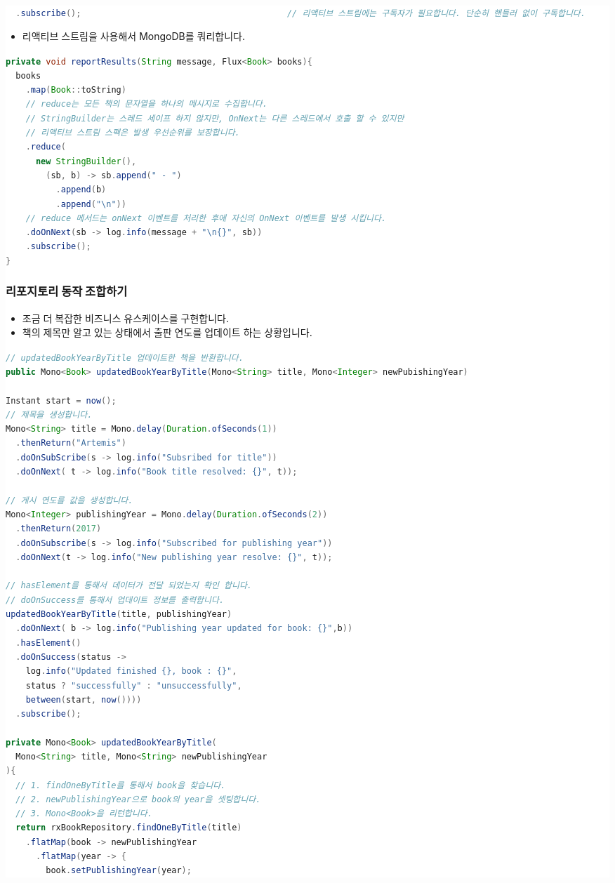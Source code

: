 ```java
  .subscribe();                                         // 리액티브 스트림에는 구독자가 필요합니다. 단순히 핸들러 없이 구독합니다. 
```
* 리액티브 스트림을 사용해서 MongoDB를 쿼리합니다. 
```java
private void reportResults(String message, Flux<Book> books){
  books
    .map(Book::toString)
    // reduce는 모든 책의 문자열을 하나의 메시지로 수집합니다. 
    // StringBuilder는 스레드 세이프 하지 않지만, OnNext는 다른 스레드에서 호출 할 수 있지만 
    // 리액티브 스트림 스펙은 발생 우선순위를 보장합니다. 
    .reduce(    
      new StringBuilder(),
        (sb, b) -> sb.append(" - ")
          .append(b)
          .append("\n"))
    // reduce 메서드는 onNext 이벤트를 처리한 후에 자신의 OnNext 이벤트를 발생 시킵니다. 
    .doOnNext(sb -> log.info(message + "\n{}", sb))
    .subscribe();
}
```

### 리포지토리 동작 조합하기 
* 조금 더 복잡한 비즈니스 유스케이스를 구현합니다. 
* 책의 제목만 알고 있는 상태에서 출판 연도를 업데이트 하는 상황입니다.
```java
// updatedBookYearByTitle 업데이트한 책을 반환합니다. 
public Mono<Book> updatedBookYearByTitle(Mono<String> title, Mono<Integer> newPubishingYear)

Instant start = now();
// 제목을 생성합니다.
Mono<String> title = Mono.delay(Duration.ofSeconds(1))
  .thenReturn("Artemis")
  .doOnSubScribe(s -> log.info("Subsribed for title"))
  .doOnNext( t -> log.info("Book title resolved: {}", t));

// 게시 연도를 값을 생성합니다. 
Mono<Integer> publishingYear = Mono.delay(Duration.ofSeconds(2))
  .thenReturn(2017)
  .doOnSubscribe(s -> log.info("Subscribed for publishing year"))
  .doOnNext(t -> log.info("New publishing year resolve: {}", t));

// hasElement를 통해서 데이터가 전달 되었는지 확인 합니다. 
// doOnSuccess를 통해서 업데이트 정보를 출력합니다. 
updatedBookYearByTitle(title, publishingYear)
  .doOnNext( b -> log.info("Publishing year updated for book: {}",b))
  .hasElement()
  .doOnSuccess(status -> 
    log.info("Updated finished {}, book : {}",
    status ? "successfully" : "unsuccessfully",
    between(start, now())))
  .subscribe();

private Mono<Book> updatedBookYearByTitle(
  Mono<String> title, Mono<String> newPublishingYear
){
  // 1. findOneByTitle를 통해서 book을 찾습니다.
  // 2. newPublishingYear으로 book의 year을 셋팅합니다.
  // 3. Mono<Book>을 리턴합니다. 
  return rxBookRepository.findOneByTitle(title)
    .flatMap(book -> newPublishingYear
      .flatMap(year -> {
        book.setPublishingYear(year);
```